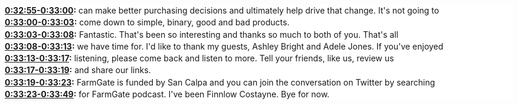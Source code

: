 **[0:32:55-0:33:00](https://anchor.fm/farmgate/episodes/Carbon-tunnel-vision-e1pfrsm#t=0:32:55):**  can make better purchasing decisions and ultimately help drive that change. It's not going to  
**[0:33:00-0:33:03](https://anchor.fm/farmgate/episodes/Carbon-tunnel-vision-e1pfrsm#t=0:33:00):**  come down to simple, binary, good and bad products.  
**[0:33:03-0:33:08](https://anchor.fm/farmgate/episodes/Carbon-tunnel-vision-e1pfrsm#t=0:33:03):**  Fantastic. That's been so interesting and thanks so much to both of you. That's all  
**[0:33:08-0:33:13](https://anchor.fm/farmgate/episodes/Carbon-tunnel-vision-e1pfrsm#t=0:33:08):**  we have time for. I'd like to thank my guests, Ashley Bright and Adele Jones. If you've enjoyed  
**[0:33:13-0:33:17](https://anchor.fm/farmgate/episodes/Carbon-tunnel-vision-e1pfrsm#t=0:33:13):**  listening, please come back and listen to more. Tell your friends, like us, review us  
**[0:33:17-0:33:19](https://anchor.fm/farmgate/episodes/Carbon-tunnel-vision-e1pfrsm#t=0:33:17):**  and share our links.  
**[0:33:19-0:33:23](https://anchor.fm/farmgate/episodes/Carbon-tunnel-vision-e1pfrsm#t=0:33:19):**  FarmGate is funded by San Calpa and you can join the conversation on Twitter by searching  
**[0:33:23-0:33:49](https://anchor.fm/farmgate/episodes/Carbon-tunnel-vision-e1pfrsm#t=0:33:23):**  for FarmGate podcast. I've been Finnlow Costayne. Bye for now.  